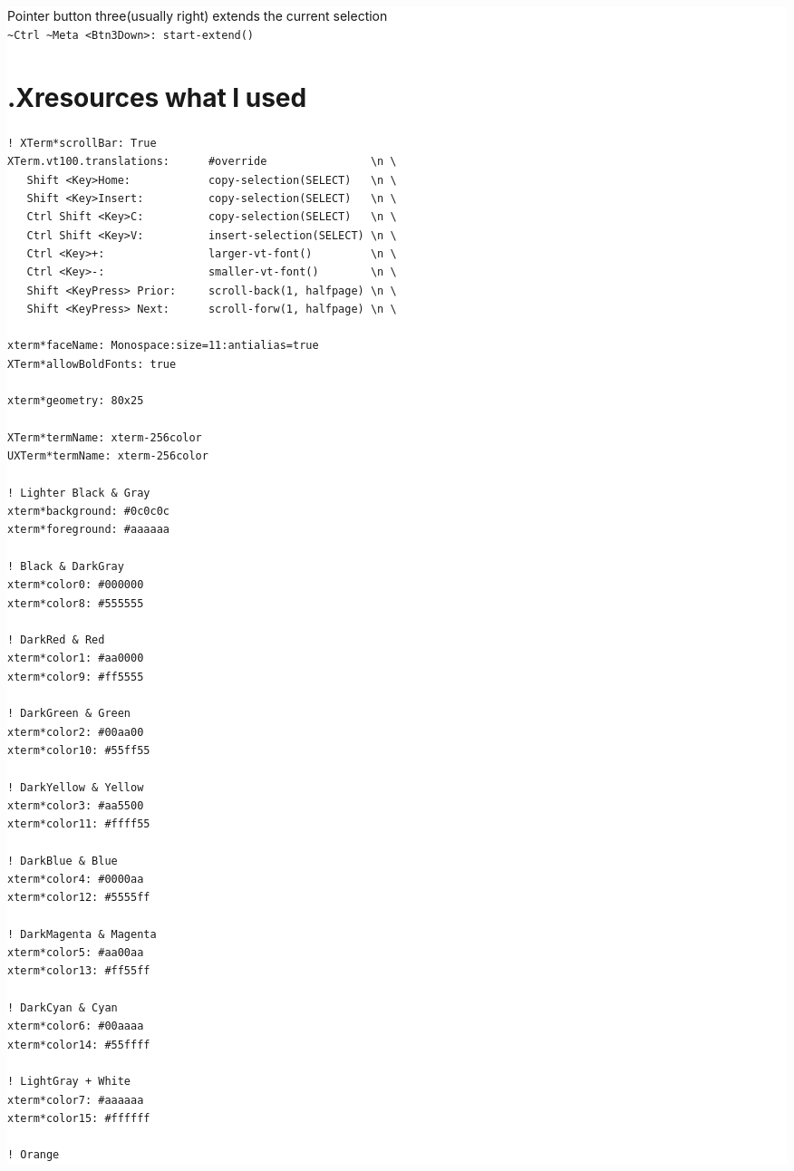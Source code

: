    Pointer button three(usually right) extends the current selection  
     ```
       ~Ctrl ~Meta <Btn3Down>: start-extend()
     ```
     
# .Xresources what I used  
```
! XTerm*scrollBar: True  
XTerm.vt100.translations:      #override                \n \
   Shift <Key>Home:            copy-selection(SELECT)   \n \
   Shift <Key>Insert:          copy-selection(SELECT)   \n \
   Ctrl Shift <Key>C:          copy-selection(SELECT)   \n \
   Ctrl Shift <Key>V:          insert-selection(SELECT) \n \
   Ctrl <Key>+:                larger-vt-font()         \n \
   Ctrl <Key>-:                smaller-vt-font()        \n \
   Shift <KeyPress> Prior:     scroll-back(1, halfpage) \n \
   Shift <KeyPress> Next:      scroll-forw(1, halfpage) \n \

xterm*faceName: Monospace:size=11:antialias=true
XTerm*allowBoldFonts: true

xterm*geometry: 80x25

XTerm*termName: xterm-256color
UXTerm*termName: xterm-256color

! Lighter Black & Gray
xterm*background: #0c0c0c
xterm*foreground: #aaaaaa

! Black & DarkGray
xterm*color0: #000000
xterm*color8: #555555

! DarkRed & Red
xterm*color1: #aa0000
xterm*color9: #ff5555

! DarkGreen & Green
xterm*color2: #00aa00
xterm*color10: #55ff55

! DarkYellow & Yellow
xterm*color3: #aa5500
xterm*color11: #ffff55

! DarkBlue & Blue
xterm*color4: #0000aa
xterm*color12: #5555ff

! DarkMagenta & Magenta
xterm*color5: #aa00aa
xterm*color13: #ff55ff

! DarkCyan & Cyan
xterm*color6: #00aaaa
xterm*color14: #55ffff

! LightGray + White
xterm*color7: #aaaaaa
xterm*color15: #ffffff

! Orange
```